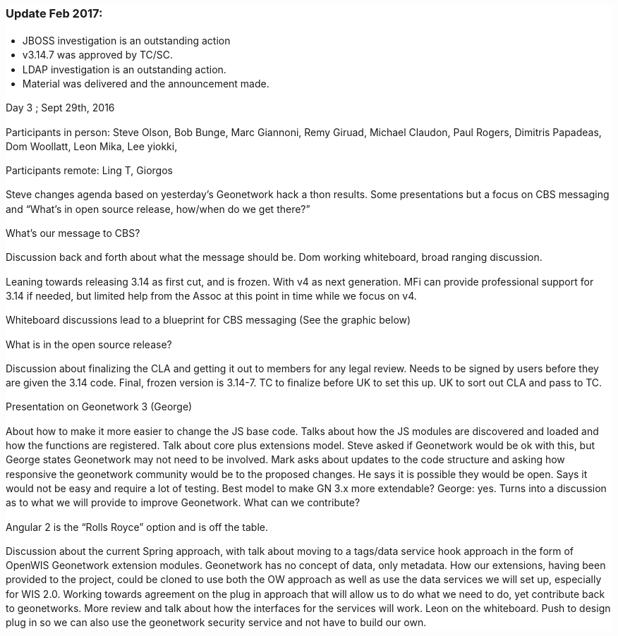 ### Update Feb 2017:
- JBOSS investigation is an outstanding action
- v3.14.7 was approved by TC/SC.
- LDAP investigation is an outstanding action.
- Material was delivered and the announcement made.



Day 3 ; Sept 29th, 2016

Participants in person:  Steve Olson, Bob Bunge, Marc Giannoni, Remy Giruad, Michael Claudon, Paul Rogers, Dimitris Papadeas, Dom Woollatt, Leon Mika, Lee yiokki,

Participants remote:  Ling T, Giorgos

Steve changes agenda based on yesterday’s Geonetwork hack a thon results.  Some presentations but a focus on CBS messaging and “What’s in open source release, how/when do we get there?”

What’s our message to CBS?

Discussion back and forth about what the message should be.  Dom working whiteboard, broad ranging discussion.

Leaning towards releasing 3.14 as first cut, and is frozen.  With v4 as next generation.  MFi can provide professional support for 3.14 if needed, but limited help from the Assoc at this point in time while we focus on v4.

Whiteboard discussions lead to a blueprint for CBS messaging (See the graphic below)



What is in the open source release?

Discussion about finalizing the CLA and getting it out to members for any legal review.  Needs to be signed by users before they are given the 3.14 code.  Final, frozen version is 3.14-7.  TC to finalize before UK to set this up.  UK to sort out CLA and pass to TC.



Presentation on Geonetwork 3 (George)

About how to make it more easier to change the JS base code.  Talks about how the JS modules are discovered and loaded and how the functions are registered.  Talk about core plus extensions model.  Steve asked if Geonetwork would be ok with this, but George states Geonetwork may not need to be involved.  Mark asks about updates to the code structure and asking how responsive the geonetwork community would be to the proposed changes.  He says it is possible they would be open.  Says it would not be easy and require a lot of testing.  Best model to make GN 3.x more extendable?  George: yes.   Turns into a discussion as to what we will provide to improve Geonetwork.  What can we contribute?


Angular 2 is the “Rolls Royce” option and is off the table.

Discussion about the current Spring approach, with talk about moving to a tags/data service hook approach in the form of OpenWIS Geonetwork extension modules.  Geonetwork has no concept of data, only metadata.  How our extensions, having been provided to the project, could be cloned to use both the OW approach as well as use the data services we will set up, especially for WIS 2.0.  Working towards agreement on the plug in approach that will allow us to do what we need to do, yet contribute back to geonetworks.   More review and talk about how the interfaces for the services will work.  Leon on the whiteboard.   Push to design plug in so we can also use the geonetwork security service and not have to build our own.
